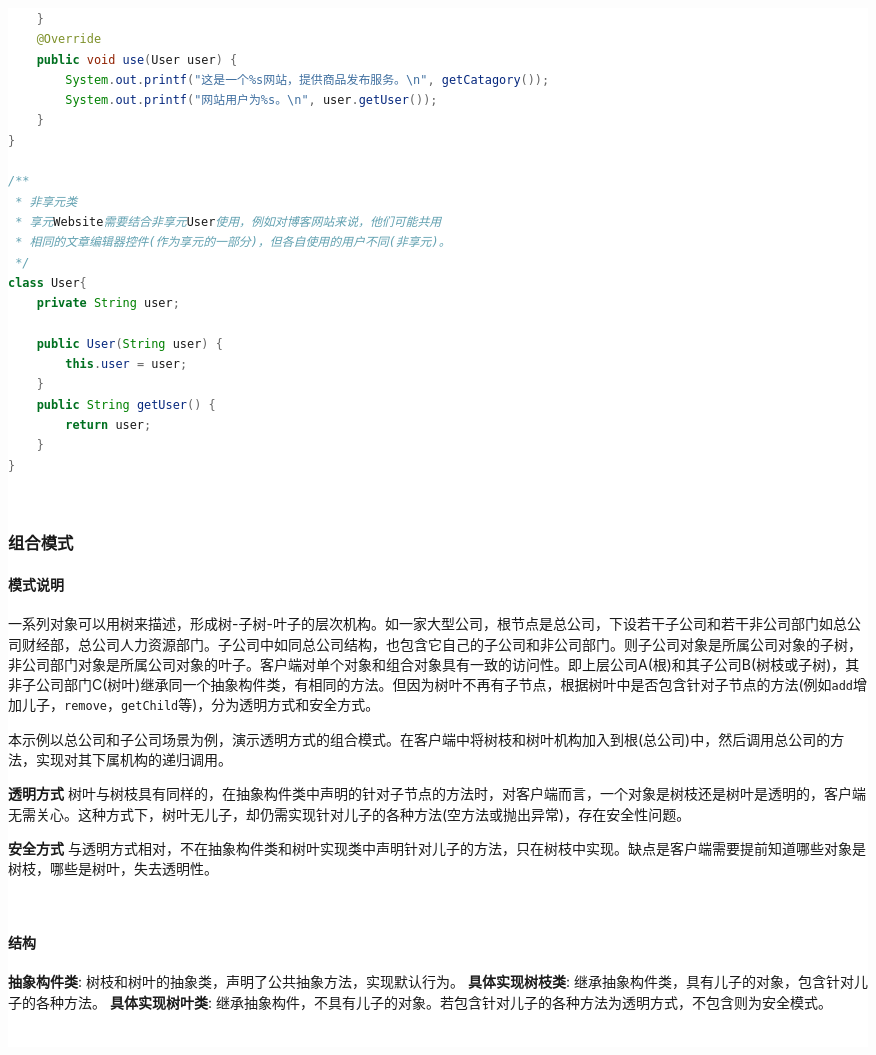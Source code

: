 ```java
    }
    @Override
    public void use(User user) {
        System.out.printf("这是一个%s网站，提供商品发布服务。\n", getCatagory());
        System.out.printf("网站用户为%s。\n", user.getUser());
    }
}

/**
 * 非享元类
 * 享元Website需要结合非享元User使用，例如对博客网站来说，他们可能共用
 * 相同的文章编辑器控件(作为享元的一部分)，但各自使用的用户不同(非享元)。
 */
class User{
    private String user;
    
    public User(String user) {
        this.user = user;
    }
    public String getUser() {
        return user;
    }
}
```

<br />

### 组合模式

#### 模式说明

一系列对象可以用树来描述，形成树-子树-叶子的层次机构。如一家大型公司，根节点是总公司，下设若干子公司和若干非公司部门如总公司财经部，总公司人力资源部门。子公司中如同总公司结构，也包含它自己的子公司和非公司部门。则子公司对象是所属公司对象的子树，非公司部门对象是所属公司对象的叶子。客户端对单个对象和组合对象具有一致的访问性。即上层公司A(根)和其子公司B(树枝或子树)，其非子公司部门C(树叶)继承同一个抽象构件类，有相同的方法。但因为树叶不再有子节点，根据树叶中是否包含针对子节点的方法(例如`add`增加儿子，`remove`，`getChild`等)，分为透明方式和安全方式。

本示例以总公司和子公司场景为例，演示透明方式的组合模式。在客户端中将树枝和树叶机构加入到根(总公司)中，然后调用总公司的方法，实现对其下属机构的递归调用。

**透明方式**
树叶与树枝具有同样的，在抽象构件类中声明的针对子节点的方法时，对客户端而言，一个对象是树枝还是树叶是透明的，客户端无需关心。这种方式下，树叶无儿子，却仍需实现针对儿子的各种方法(空方法或抛出异常)，存在安全性问题。

**安全方式**
与透明方式相对，不在抽象构件类和树叶实现类中声明针对儿子的方法，只在树枝中实现。缺点是客户端需要提前知道哪些对象是树枝，哪些是树叶，失去透明性。

<br />

#### 结构

**抽象构件类**: 树枝和树叶的抽象类，声明了公共抽象方法，实现默认行为。
**具体实现树枝类**: 继承抽象构件类，具有儿子的对象，包含针对儿子的各种方法。
**具体实现树叶类**: 继承抽象构件，不具有儿子的对象。若包含针对儿子的各种方法为透明方式，不包含则为安全模式。

<br />
